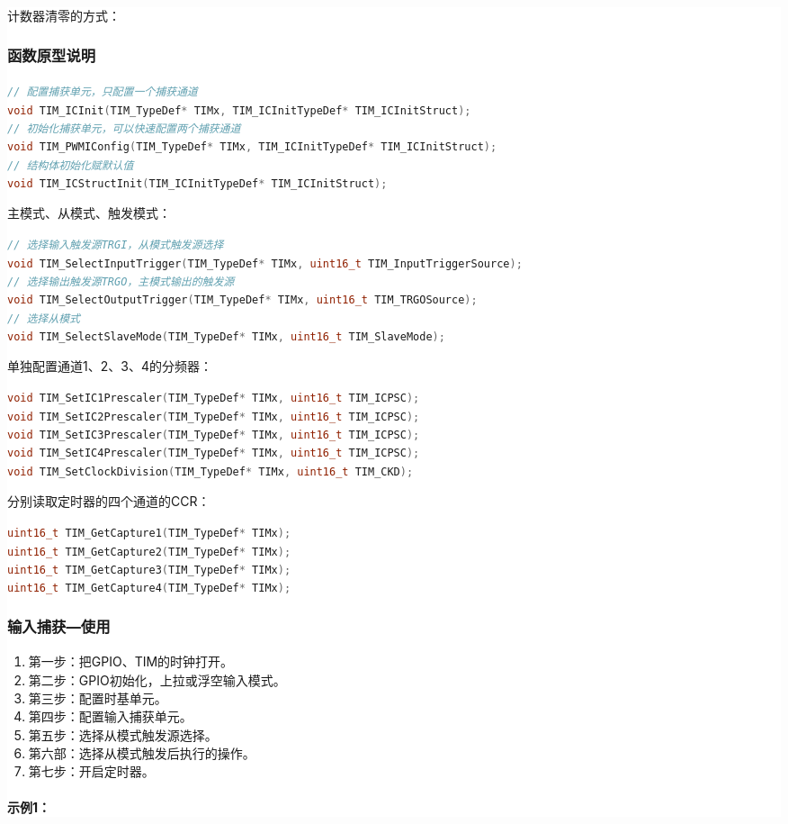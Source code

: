 计数器清零的方式：

### 函数原型说明

```c
// 配置捕获单元，只配置一个捕获通道
void TIM_ICInit(TIM_TypeDef* TIMx, TIM_ICInitTypeDef* TIM_ICInitStruct);
// 初始化捕获单元，可以快速配置两个捕获通道
void TIM_PWMIConfig(TIM_TypeDef* TIMx, TIM_ICInitTypeDef* TIM_ICInitStruct);
// 结构体初始化赋默认值 
void TIM_ICStructInit(TIM_ICInitTypeDef* TIM_ICInitStruct);

```

主模式、从模式、触发模式：

```c
// 选择输入触发源TRGI，从模式触发源选择 
void TIM_SelectInputTrigger(TIM_TypeDef* TIMx, uint16_t TIM_InputTriggerSource);
// 选择输出触发源TRGO，主模式输出的触发源
void TIM_SelectOutputTrigger(TIM_TypeDef* TIMx, uint16_t TIM_TRGOSource);
// 选择从模式
void TIM_SelectSlaveMode(TIM_TypeDef* TIMx, uint16_t TIM_SlaveMode);
```

单独配置通道1、2、3、4的分频器：

```c
void TIM_SetIC1Prescaler(TIM_TypeDef* TIMx, uint16_t TIM_ICPSC);
void TIM_SetIC2Prescaler(TIM_TypeDef* TIMx, uint16_t TIM_ICPSC);
void TIM_SetIC3Prescaler(TIM_TypeDef* TIMx, uint16_t TIM_ICPSC);
void TIM_SetIC4Prescaler(TIM_TypeDef* TIMx, uint16_t TIM_ICPSC);
void TIM_SetClockDivision(TIM_TypeDef* TIMx, uint16_t TIM_CKD);
```

分别读取定时器的四个通道的CCR：

```c
uint16_t TIM_GetCapture1(TIM_TypeDef* TIMx);
uint16_t TIM_GetCapture2(TIM_TypeDef* TIMx);
uint16_t TIM_GetCapture3(TIM_TypeDef* TIMx);
uint16_t TIM_GetCapture4(TIM_TypeDef* TIMx);
```



### 输入捕获—使用

1. 第一步：把GPIO、TIM的时钟打开。
2. 第二步：GPIO初始化，上拉或浮空输入模式。
3. 第三步：配置时基单元。
4. 第四步：配置输入捕获单元。
5. 第五步：选择从模式触发源选择。
6. 第六部：选择从模式触发后执行的操作。
7. 第七步：开启定时器。

#### 示例1：
